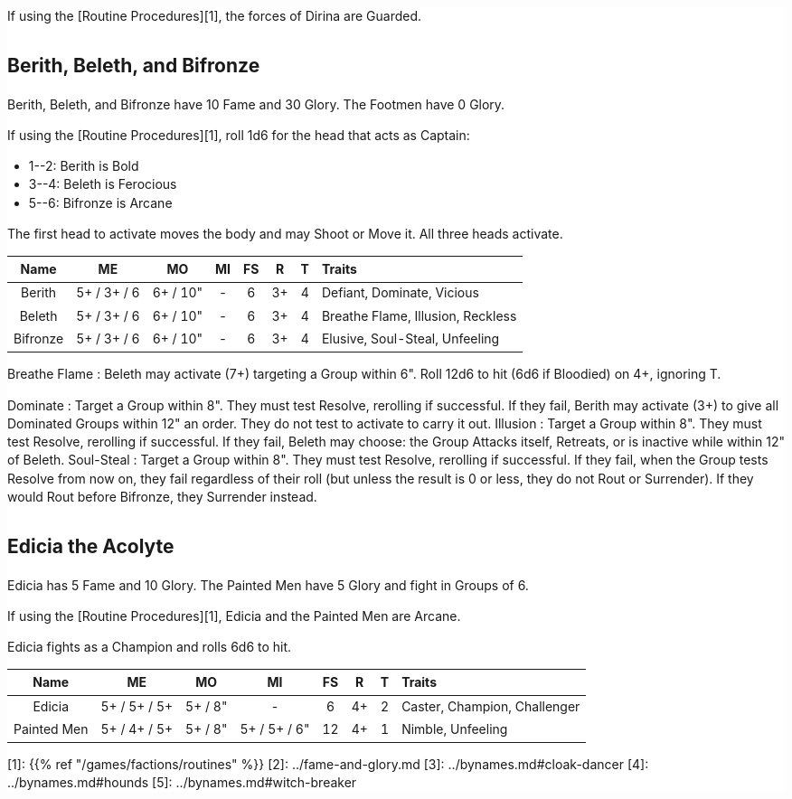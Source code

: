 If using the [Routine Procedures][1], the forces of Dirina are Guarded.

## Berith, Beleth, and Bifronze

Berith, Beleth, and Bifronze have 10 Fame and 30 Glory. The Footmen have 0 Glory.

If using the [Routine Procedures][1], roll 1d6 for the head that acts as Captain:

- 1--2: Berith is Bold
- 3--4: Beleth is Ferocious
- 5--6: Bifronze is Arcane

The first head to activate moves the body and may Shoot or Move it. All three heads activate.

|   Name   |     ME      |    MO    |  MI   |  FS   |   R   |   T   |              Traits               |
| :------: | :---------: | :------: | :---: | :---: | :---: | :---: | :-------------------------------- |
|  Berith  | 5+ / 3+ / 6 | 6+ / 10" |   -   |   6   |  3+   |   4   | Defiant, Dominate, Vicious        |
|  Beleth  | 5+ / 3+ / 6 | 6+ / 10" |   -   |   6   |  3+   |   4   | Breathe Flame, Illusion, Reckless |
| Bifronze | 5+ / 3+ / 6 | 6+ / 10" |   -   |   6   |  3+   |   4   | Elusive, Soul-Steal, Unfeeling    |

Breathe Flame
: Beleth may activate (7+) targeting a Group within 6". Roll 12d6 to hit (6d6 if Bloodied) on 4+,
  ignoring T.

Dominate
: Target a Group within 8". They must test Resolve, rerolling if successful. If they fail, Berith may
  activate (3+) to give all Dominated Groups within 12" an order. They do not test to activate to
  carry it out.
Illusion
: Target a Group within 8". They must test Resolve, rerolling if successful. If they fail, Beleth
  may choose: the Group Attacks itself, Retreats, or is inactive while within 12" of Beleth.
Soul-Steal
: Target a Group within 8". They must test Resolve, rerolling if successful. If they fail, when the
  Group tests Resolve from now on, they fail regardless of their roll (but unless the result is 0 or
  less, they do not Rout or Surrender). If they would Rout before Bifronze, they Surrender instead.

## Edicia the Acolyte

Edicia has 5 Fame and 10 Glory. The Painted Men have 5 Glory and fight in Groups of 6.

If using the [Routine Procedures][1], Edicia and the Painted Men are Arcane.

Edicia fights as a Champion and rolls 6d6 to hit.

|    Name     |      ME      |   MO    |      MI      |  FS   |   R   |   T   |            Traits            |
| :---------: | :----------: | :-----: | :----------: | :---: | :---: | :---: | :--------------------------- |
|   Edicia    | 5+ / 5+ / 5+ | 5+ / 8" |      -       |   6   |  4+   |   2   | Caster, Champion, Challenger |
| Painted Men | 5+ / 4+ / 5+ | 5+ / 8" | 5+ / 5+ / 6" |  12   |  4+   |   1   | Nimble, Unfeeling            |



[1]: {{% ref "/games/factions/routines" %}}
[2]: ../fame-and-glory.md
[3]: ../bynames.md#cloak-dancer
[4]: ../bynames.md#hounds
[5]: ../bynames.md#witch-breaker
